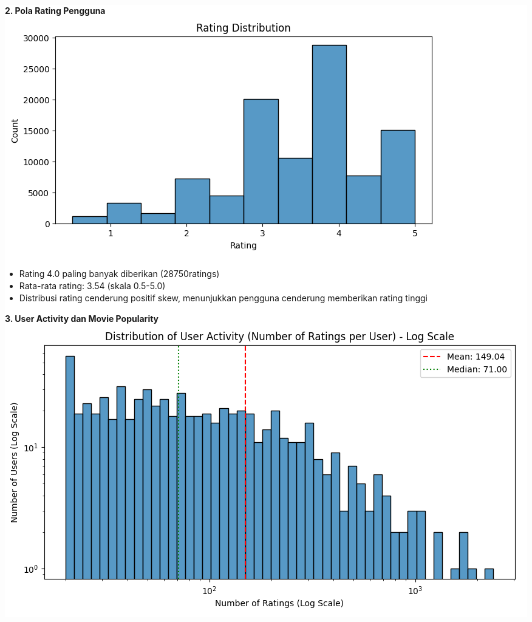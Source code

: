 **2. Pola Rating Pengguna**
![visualisasi rating](images/image-1.png)
- Rating 4.0 paling banyak diberikan (28750ratings)
- Rata-rata rating: 3.54 (skala 0.5-5.0)
- Distribusi rating cenderung positif skew, menunjukkan pengguna cenderung memberikan rating tinggi

**3. User Activity dan Movie Popularity**
![alt text](images/image-3.png)